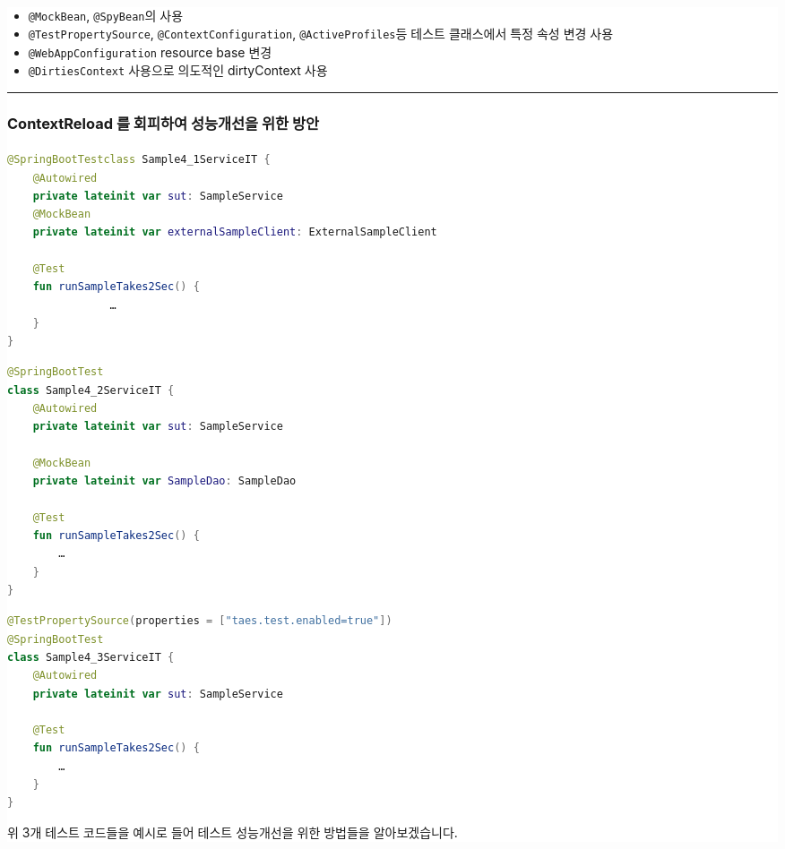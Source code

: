 - `@MockBean`, `@SpyBean`의 사용
- `@TestPropertySource`, `@ContextConfiguration`, `@ActiveProfiles`등 테스트 클래스에서 특정 속성 변경 사용
- `@WebAppConfiguration` resource base 변경
- `@DirtiesContext` 사용으로 의도적인 dirtyContext 사용

---

### ContextReload 를 회피하여 성능개선을 위한 방안


```kotlin
@SpringBootTestclass Sample4_1ServiceIT {    
    @Autowired    
    private lateinit var sut: SampleService    
    @MockBean    
    private lateinit var externalSampleClient: ExternalSampleClient    
    
    @Test    
    fun runSampleTakes2Sec() {
                …    
    }
}
```

```kotlin
@SpringBootTest
class Sample4_2ServiceIT {
    @Autowired
    private lateinit var sut: SampleService

    @MockBean
    private lateinit var SampleDao: SampleDao

    @Test
    fun runSampleTakes2Sec() {
        …
    }
}
```

```kotlin
@TestPropertySource(properties = ["taes.test.enabled=true"])
@SpringBootTest
class Sample4_3ServiceIT {
    @Autowired
    private lateinit var sut: SampleService

    @Test
    fun runSampleTakes2Sec() {
        …
    }
}
```

위 3개 테스트 코드들을 예시로 들어 테스트 성능개선을 위한 방법들을 알아보겠습니다.

